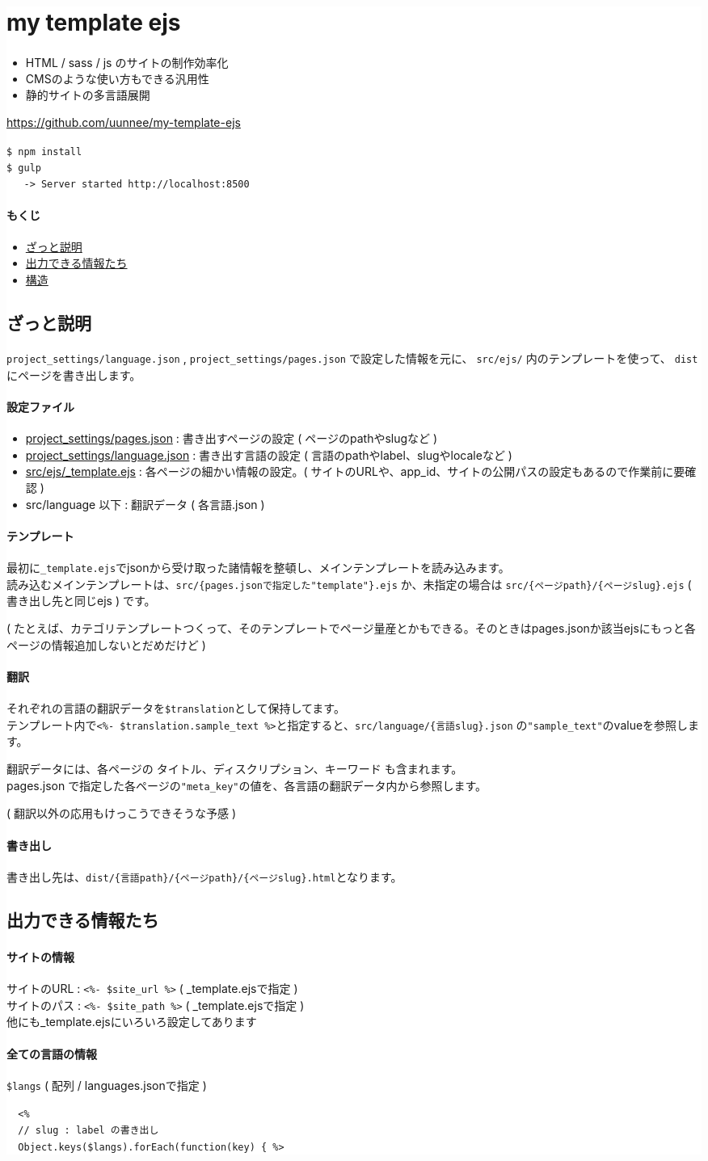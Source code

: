 # my template ejs

- HTML / sass / js のサイトの制作効率化
- CMSのような使い方もできる汎用性
- 静的サイトの多言語展開

https://github.com/uunnee/my-template-ejs

```
$ npm install
$ gulp
   -> Server started http://localhost:8500
```
#### もくじ
- [ざっと説明](https://github.com/uunnee/my-template-ejs#ざっと説明)
- [出力できる情報たち](https://github.com/uunnee/my-template-ejs#出力できる情報たち)
- [構造](https://github.com/uunnee/my-template-ejs#構造)

## ざっと説明

```project_settings/language.json``` , ```project_settings/pages.json``` で設定した情報を元に、
```src/ejs/``` 内のテンプレートを使って、 ```dist``` にページを書き出します。

#### 設定ファイル
- [project_settings/pages.json](https://github.com/uunnee/my-template-ejs#project_settingspagesjson) : 書き出すページの設定 ( ページのpathやslugなど )
- [project_settings/language.json]() : 書き出す言語の設定 ( 言語のpathやlabel、slugやlocaleなど )
- [src/ejs/_template.ejs](https://github.com/uunnee/my-template-ejs#srcejs_templateejs) : 各ページの細かい情報の設定。( サイトのURLや、app_id、サイトの公開パスの設定もあるので作業前に要確認 )
- src/language 以下 : 翻訳データ ( 各言語.json )

#### テンプレート
最初に```_template.ejs```でjsonから受け取った諸情報を整頓し、メインテンプレートを読み込みます。  
読み込むメインテンプレートは、```src/{pages.jsonで指定した"template"}.ejs``` か、未指定の場合は ```src/{ページpath}/{ページslug}.ejs``` ( 書き出し先と同じejs ) です。  

( たとえば、カテゴリテンプレートつくって、そのテンプレートでページ量産とかもできる。そのときはpages.jsonか該当ejsにもっと各ページの情報追加しないとだめだけど )

#### 翻訳
それぞれの言語の翻訳データを```$translation```として保持してます。  
テンプレート内で```<%- $translation.sample_text %>```と指定すると、```src/language/{言語slug}.json``` の```"sample_text"```のvalueを参照します。  
  
翻訳データには、各ページの タイトル、ディスクリプション、キーワード も含まれます。  
pages.json で指定した各ページの```"meta_key"```の値を、各言語の翻訳データ内から参照します。
  
( 翻訳以外の応用もけっこうできそうな予感 )

#### 書き出し
書き出し先は、```dist/{言語path}/{ページpath}/{ページslug}.html```となります。

## 出力できる情報たち

#### サイトの情報
サイトのURL : ```<%- $site_url %>``` ( _template.ejsで指定 )  
サイトのパス : ```<%- $site_path %>``` ( _template.ejsで指定 )  
他にも_template.ejsにいろいろ設定してあります

#### 全ての言語の情報
```$langs``` ( 配列 / languages.jsonで指定 )  
```
  <% 
  // slug : label の書き出し
  Object.keys($langs).forEach(function(key) { %>